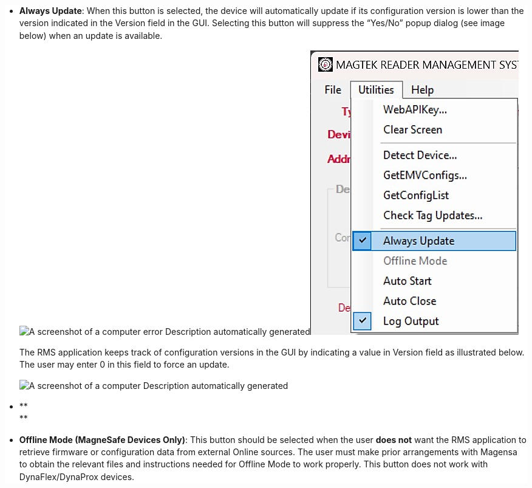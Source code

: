 -   **Always Update**: When this button is selected, the device will
    automatically update if its configuration version is lower than the version
    indicated in the Version field in the GUI. Selecting this button will
    suppress the “Yes/No” popup dialog (see image below) when an update is
    available.

    ![A screenshot of a computer error Description automatically
    generated](Images/719c482af1e1e65b80e9e631c7b17e01.png)![](Images/36282abdf2d595870666824eebbd99be.png)

    The RMS application keeps track of configuration versions in the GUI by
    indicating a value in Version field as illustrated below. The user may enter
    0 in this field to force an update.

    ![A screenshot of a computer Description automatically
    generated](Images/c5485df3ab9df36d497ab492c7dbf100.png)

-   **  
    **
-   **Offline Mode (MagneSafe Devices Only)**: This button should be selected
    when the user **does not** want the RMS application to retrieve firmware or
    configuration data from external Online sources. The user must make prior
    arrangements with Magensa to obtain the relevant files and instructions
    needed for Offline Mode to work properly. This button does not work with
    DynaFlex/DynaProx devices.
